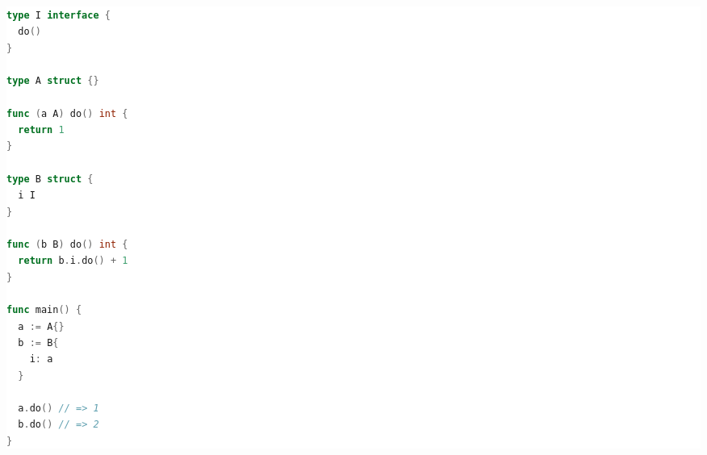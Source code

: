 ```go
type I interface {
  do()
}

type A struct {}

func (a A) do() int {
  return 1
}

type B struct {
  i I
}

func (b B) do() int {
  return b.i.do() + 1
}

func main() {
  a := A{}
  b := B{
    i: a
  }

  a.do() // => 1
  b.do() // => 2
}
```
